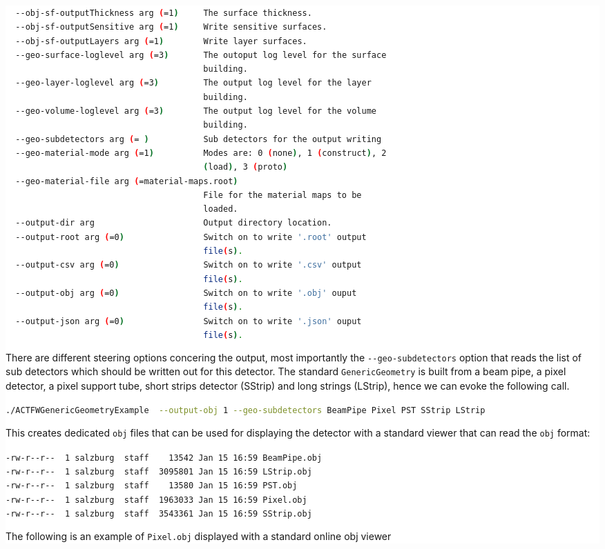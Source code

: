 ``` bash
  --obj-sf-outputThickness arg (=1)     The surface thickness.
  --obj-sf-outputSensitive arg (=1)     Write sensitive surfaces.
  --obj-sf-outputLayers arg (=1)        Write layer surfaces.
  --geo-surface-loglevel arg (=3)       The outoput log level for the surface
                                        building.
  --geo-layer-loglevel arg (=3)         The output log level for the layer
                                        building.
  --geo-volume-loglevel arg (=3)        The output log level for the volume
                                        building.
  --geo-subdetectors arg (= )           Sub detectors for the output writing
  --geo-material-mode arg (=1)          Modes are: 0 (none), 1 (construct), 2
                                        (load), 3 (proto)
  --geo-material-file arg (=material-maps.root)
                                        File for the material maps to be
                                        loaded.
  --output-dir arg                      Output directory location.
  --output-root arg (=0)                Switch on to write '.root' output
                                        file(s).
  --output-csv arg (=0)                 Switch on to write '.csv' output
                                        file(s).
  --output-obj arg (=0)                 Switch on to write '.obj' ouput
                                        file(s).
  --output-json arg (=0)                Switch on to write '.json' ouput
                                        file(s).
```

There are different steering options concering the output, most importantly the `--geo-subdetectors` option that reads the list of sub detectors which should be written out for this detector. The standard `GenericGeometry` is built from a beam pipe, a pixel detector, a pixel support tube, short strips detector (SStrip) and long strings (LStrip), hence we can evoke the following call.

``` bash
./ACTFWGenericGeometryExample  --output-obj 1 --geo-subdetectors BeamPipe Pixel PST SStrip LStrip

```

This creates dedicated `obj` files that can be used for displaying the detector with a standard viewer that can read the `obj` format:

``` bash
-rw-r--r--  1 salzburg  staff    13542 Jan 15 16:59 BeamPipe.obj
-rw-r--r--  1 salzburg  staff  3095801 Jan 15 16:59 LStrip.obj
-rw-r--r--  1 salzburg  staff    13580 Jan 15 16:59 PST.obj
-rw-r--r--  1 salzburg  staff  1963033 Jan 15 16:59 Pixel.obj
-rw-r--r--  1 salzburg  staff  3543361 Jan 15 16:59 SStrip.obj
```

The following is an example of `Pixel.obj` displayed with a standard online obj viewer
